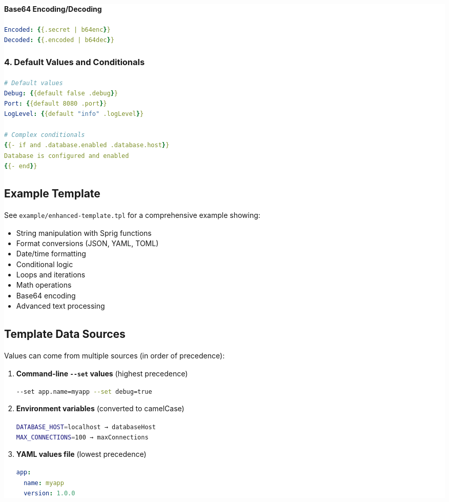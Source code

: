 #### Base64 Encoding/Decoding
```yaml
Encoded: {{.secret | b64enc}}
Decoded: {{.encoded | b64dec}}
```

### 4. Default Values and Conditionals

```yaml
# Default values
Debug: {{default false .debug}}
Port: {{default 8080 .port}}
LogLevel: {{default "info" .logLevel}}

# Complex conditionals
{{- if and .database.enabled .database.host}}
Database is configured and enabled
{{- end}}
```

## Example Template

See `example/enhanced-template.tpl` for a comprehensive example showing:

- String manipulation with Sprig functions
- Format conversions (JSON, YAML, TOML)
- Date/time formatting
- Conditional logic
- Loops and iterations
- Math operations
- Base64 encoding
- Advanced text processing

## Template Data Sources

Values can come from multiple sources (in order of precedence):

1. **Command-line `--set` values** (highest precedence)
   ```bash
   --set app.name=myapp --set debug=true
   ```

2. **Environment variables** (converted to camelCase)
   ```bash
   DATABASE_HOST=localhost → databaseHost
   MAX_CONNECTIONS=100 → maxConnections
   ```

3. **YAML values file** (lowest precedence)
   ```yaml
   app:
     name: myapp
     version: 1.0.0
   ```
